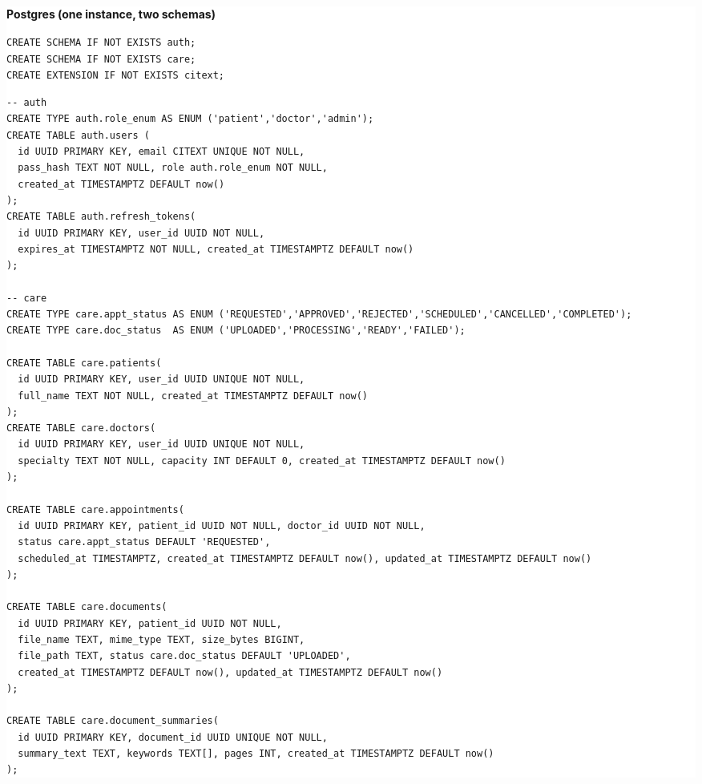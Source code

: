 **Postgres (one instance, two schemas)**

```
CREATE SCHEMA IF NOT EXISTS auth;
CREATE SCHEMA IF NOT EXISTS care;
CREATE EXTENSION IF NOT EXISTS citext;

```
```
```
```
-- auth
CREATE TYPE auth.role_enum AS ENUM ('patient','doctor','admin');
CREATE TABLE auth.users (
  id UUID PRIMARY KEY, email CITEXT UNIQUE NOT NULL,
  pass_hash TEXT NOT NULL, role auth.role_enum NOT NULL,
  created_at TIMESTAMPTZ DEFAULT now()
);
CREATE TABLE auth.refresh_tokens(
  id UUID PRIMARY KEY, user_id UUID NOT NULL,
  expires_at TIMESTAMPTZ NOT NULL, created_at TIMESTAMPTZ DEFAULT now()
);

-- care
CREATE TYPE care.appt_status AS ENUM ('REQUESTED','APPROVED','REJECTED','SCHEDULED','CANCELLED','COMPLETED');
CREATE TYPE care.doc_status  AS ENUM ('UPLOADED','PROCESSING','READY','FAILED');

CREATE TABLE care.patients(
  id UUID PRIMARY KEY, user_id UUID UNIQUE NOT NULL,
  full_name TEXT NOT NULL, created_at TIMESTAMPTZ DEFAULT now()
);
CREATE TABLE care.doctors(
  id UUID PRIMARY KEY, user_id UUID UNIQUE NOT NULL,
  specialty TEXT NOT NULL, capacity INT DEFAULT 0, created_at TIMESTAMPTZ DEFAULT now()
);

CREATE TABLE care.appointments(
  id UUID PRIMARY KEY, patient_id UUID NOT NULL, doctor_id UUID NOT NULL,
  status care.appt_status DEFAULT 'REQUESTED',
  scheduled_at TIMESTAMPTZ, created_at TIMESTAMPTZ DEFAULT now(), updated_at TIMESTAMPTZ DEFAULT now()
);

CREATE TABLE care.documents(
  id UUID PRIMARY KEY, patient_id UUID NOT NULL,
  file_name TEXT, mime_type TEXT, size_bytes BIGINT,
  file_path TEXT, status care.doc_status DEFAULT 'UPLOADED',
  created_at TIMESTAMPTZ DEFAULT now(), updated_at TIMESTAMPTZ DEFAULT now()
);

CREATE TABLE care.document_summaries(
  id UUID PRIMARY KEY, document_id UUID UNIQUE NOT NULL,
  summary_text TEXT, keywords TEXT[], pages INT, created_at TIMESTAMPTZ DEFAULT now()
);

```
